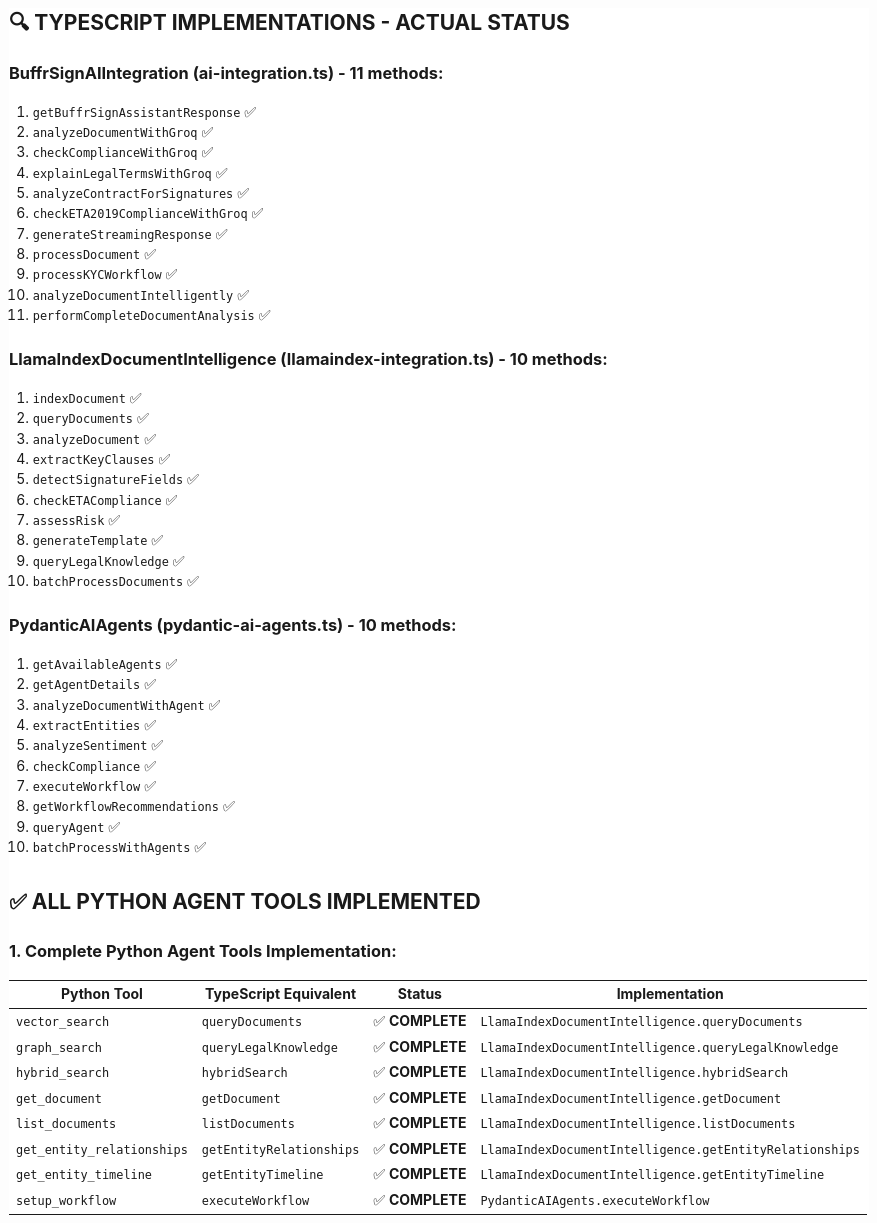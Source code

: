 ## 🔍 **TYPESCRIPT IMPLEMENTATIONS - ACTUAL STATUS**

### **BuffrSignAIIntegration (ai-integration.ts) - 11 methods:**
1. `getBuffrSignAssistantResponse` ✅
2. `analyzeDocumentWithGroq` ✅
3. `checkComplianceWithGroq` ✅
4. `explainLegalTermsWithGroq` ✅
5. `analyzeContractForSignatures` ✅
6. `checkETA2019ComplianceWithGroq` ✅
7. `generateStreamingResponse` ✅
8. `processDocument` ✅
9. `processKYCWorkflow` ✅
10. `analyzeDocumentIntelligently` ✅
11. `performCompleteDocumentAnalysis` ✅

### **LlamaIndexDocumentIntelligence (llamaindex-integration.ts) - 10 methods:**
1. `indexDocument` ✅
2. `queryDocuments` ✅
3. `analyzeDocument` ✅
4. `extractKeyClauses` ✅
5. `detectSignatureFields` ✅
6. `checkETACompliance` ✅
7. `assessRisk` ✅
8. `generateTemplate` ✅
9. `queryLegalKnowledge` ✅
10. `batchProcessDocuments` ✅

### **PydanticAIAgents (pydantic-ai-agents.ts) - 10 methods:**
1. `getAvailableAgents` ✅
2. `getAgentDetails` ✅
3. `analyzeDocumentWithAgent` ✅
4. `extractEntities` ✅
5. `analyzeSentiment` ✅
6. `checkCompliance` ✅
7. `executeWorkflow` ✅
8. `getWorkflowRecommendations` ✅
9. `queryAgent` ✅
10. `batchProcessWithAgents` ✅

## ✅ **ALL PYTHON AGENT TOOLS IMPLEMENTED**

### **1. Complete Python Agent Tools Implementation:**

| Python Tool | TypeScript Equivalent | Status | Implementation |
|-------------|----------------------|---------|----------------|
| `vector_search` | `queryDocuments` | ✅ **COMPLETE** | `LlamaIndexDocumentIntelligence.queryDocuments` |
| `graph_search` | `queryLegalKnowledge` | ✅ **COMPLETE** | `LlamaIndexDocumentIntelligence.queryLegalKnowledge` |
| `hybrid_search` | `hybridSearch` | ✅ **COMPLETE** | `LlamaIndexDocumentIntelligence.hybridSearch` |
| `get_document` | `getDocument` | ✅ **COMPLETE** | `LlamaIndexDocumentIntelligence.getDocument` |
| `list_documents` | `listDocuments` | ✅ **COMPLETE** | `LlamaIndexDocumentIntelligence.listDocuments` |
| `get_entity_relationships` | `getEntityRelationships` | ✅ **COMPLETE** | `LlamaIndexDocumentIntelligence.getEntityRelationships` |
| `get_entity_timeline` | `getEntityTimeline` | ✅ **COMPLETE** | `LlamaIndexDocumentIntelligence.getEntityTimeline` |
| `setup_workflow` | `executeWorkflow` | ✅ **COMPLETE** | `PydanticAIAgents.executeWorkflow` |